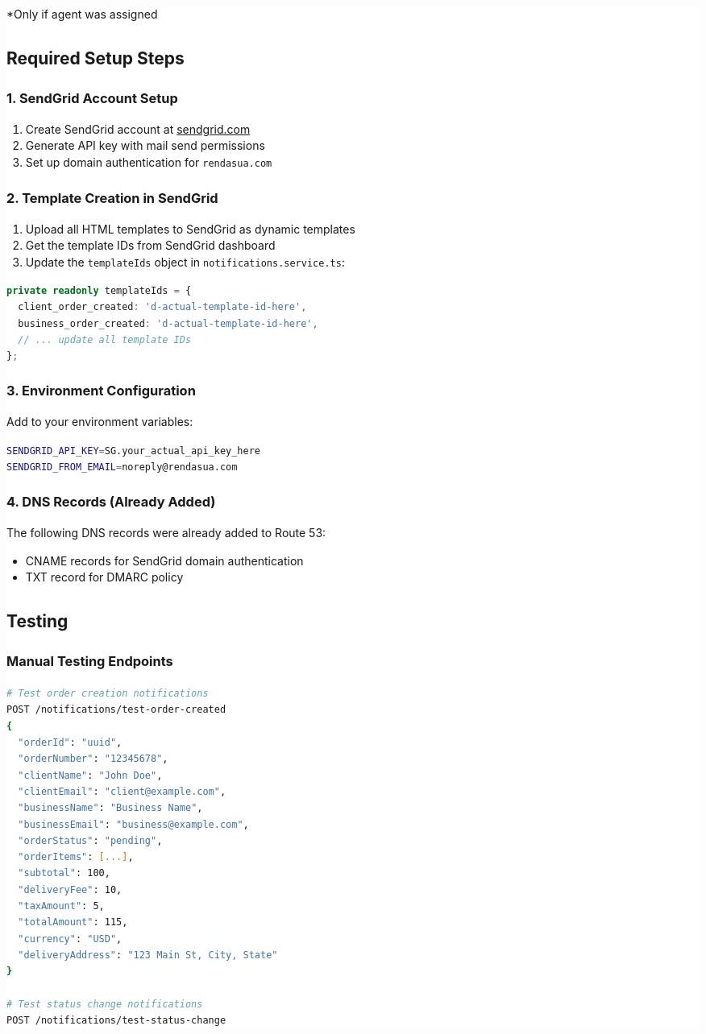 \*Only if agent was assigned

## Required Setup Steps

### 1. SendGrid Account Setup

1. Create SendGrid account at [sendgrid.com](https://sendgrid.com)
2. Generate API key with mail send permissions
3. Set up domain authentication for `rendasua.com`

### 2. Template Creation in SendGrid

1. Upload all HTML templates to SendGrid as dynamic templates
2. Get the template IDs from SendGrid dashboard
3. Update the `templateIds` object in `notifications.service.ts`:

```typescript
private readonly templateIds = {
  client_order_created: 'd-actual-template-id-here',
  business_order_created: 'd-actual-template-id-here',
  // ... update all template IDs
};
```

### 3. Environment Configuration

Add to your environment variables:

```bash
SENDGRID_API_KEY=SG.your_actual_api_key_here
SENDGRID_FROM_EMAIL=noreply@rendasua.com
```

### 4. DNS Records (Already Added)

The following DNS records were already added to Route 53:

- CNAME records for SendGrid domain authentication
- TXT record for DMARC policy

## Testing

### Manual Testing Endpoints

```bash
# Test order creation notifications
POST /notifications/test-order-created
{
  "orderId": "uuid",
  "orderNumber": "12345678",
  "clientName": "John Doe",
  "clientEmail": "client@example.com",
  "businessName": "Business Name",
  "businessEmail": "business@example.com",
  "orderStatus": "pending",
  "orderItems": [...],
  "subtotal": 100,
  "deliveryFee": 10,
  "taxAmount": 5,
  "totalAmount": 115,
  "currency": "USD",
  "deliveryAddress": "123 Main St, City, State"
}

# Test status change notifications
POST /notifications/test-status-change
```